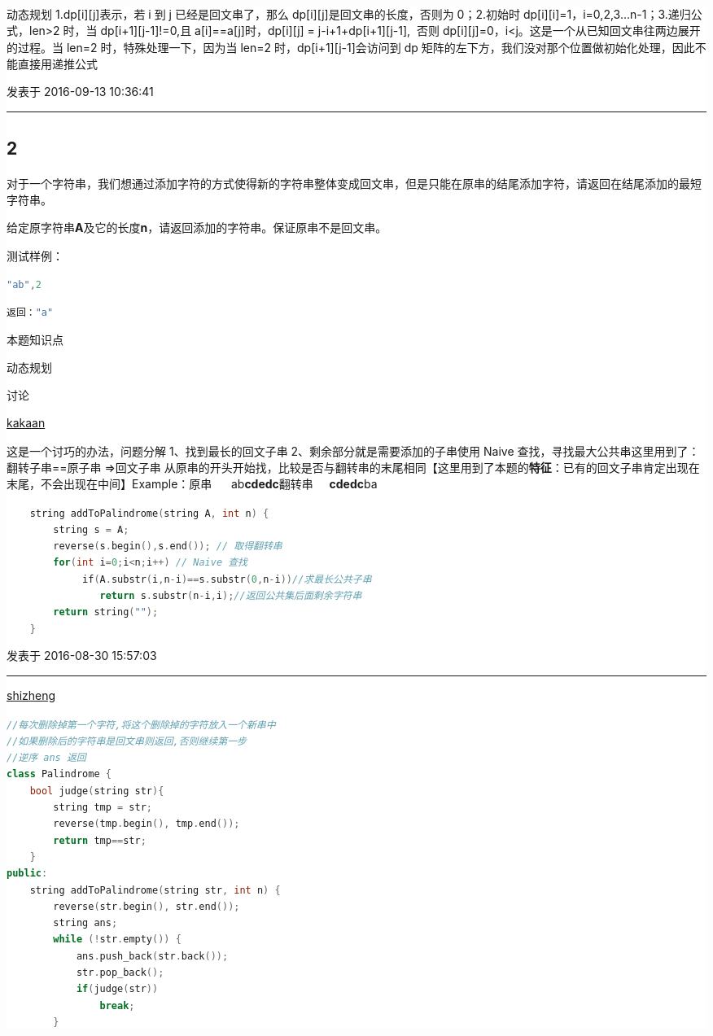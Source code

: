 动态规划 1.dp[i][j]表示，若 i 到 j 已经是回文串了，那么 dp[i][j]是回文串的长度，否则为 0；2.初始时 dp[i][i]=1，i=0,2,3...n-1；3.递归公式，len>2 时，当 dp[i+1][j-1]!=0,且 a[i]==a[j]时，dp[i][j] = j-i+1+dp[i+1][j-1],  否则 dp[i][j]=0，i<j。这是一个从已知回文串往两边展开的过程。当 len=2 时，特殊处理一下，因为当 len=2 时，dp[i+1][j-1]会访问到 dp 矩阵的左下方，我们没对那个位置做初始化处理，因此不能直接用递推公式

发表于 2016-09-13 10:36:41

* * *

## 2

对于一个字符串，我们想通过添加字符的方式使得新的字符串整体变成回文串，但是只能在原串的结尾添加字符，请返回在结尾添加的最短字符串。

给定原字符串**A**及它的长度**n**，请返回添加的字符串。保证原串不是回文串。

测试样例：

```cpp
"ab",2
```

```cpp
返回："a"
```

本题知识点

动态规划

讨论

[kakaan](https://www.nowcoder.com/profile/999066)

这是一个讨巧的办法，问题分解 1、找到最长的回文子串 2、剩余部分就是需要添加的子串使用 Naive 查找，寻找最大公共串这里用到了：翻转子串==原子串 =>回文子串 从原串的开头开始找，比较是否与翻转串的末尾相同【这里用到了本题的**特征**：已有的回文子串肯定出现在末尾，不会出现在中间】Example：原串      ab**cdedc**翻转串      **cdedc**ba

```cpp
    string addToPalindrome(string A, int n) {
        string s = A;
        reverse(s.begin(),s.end()); // 取得翻转串
        for(int i=0;i<n;i++) // Naive 查找
             if(A.substr(i,n-i)==s.substr(0,n-i))//求最长公共子串
                return s.substr(n-i,i);//返回公共集后面剩余字符串
        return string("");
    }
```

发表于 2016-08-30 15:57:03

* * *

[shizheng](https://www.nowcoder.com/profile/669575)

```cpp
//每次删除掉第一个字符,将这个删除掉的字符放入一个新串中
//如果删除后的字符串是回文串则返回,否则继续第一步
//逆序 ans 返回
class Palindrome {
    bool judge(string str){
        string tmp = str;
        reverse(tmp.begin(), tmp.end());
        return tmp==str;
    }
public:
    string addToPalindrome(string str, int n) {
        reverse(str.begin(), str.end());
        string ans;
        while (!str.empty()) {
            ans.push_back(str.back());
            str.pop_back();
            if(judge(str))
                break;
        }
```